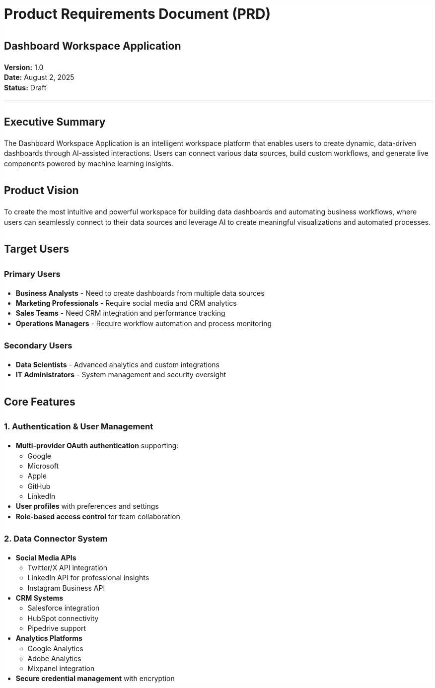 # Product Requirements Document (PRD)
## Dashboard Workspace Application

**Version:** 1.0  
**Date:** August 2, 2025  
**Status:** Draft

---

## Executive Summary

The Dashboard Workspace Application is an intelligent workspace platform that enables users to create dynamic, data-driven dashboards through AI-assisted interactions. Users can connect various data sources, build custom workflows, and generate live components powered by machine learning insights.

## Product Vision

To create the most intuitive and powerful workspace for building data dashboards and automating business workflows, where users can seamlessly connect to their data sources and leverage AI to create meaningful visualizations and automated processes.

## Target Users

### Primary Users
- **Business Analysts** - Need to create dashboards from multiple data sources
- **Marketing Professionals** - Require social media and CRM analytics
- **Sales Teams** - Need CRM integration and performance tracking
- **Operations Managers** - Require workflow automation and process monitoring

### Secondary Users
- **Data Scientists** - Advanced analytics and custom integrations
- **IT Administrators** - System management and security oversight

## Core Features

### 1. Authentication & User Management
- **Multi-provider OAuth authentication** supporting:
  - Google
  - Microsoft
  - Apple
  - GitHub
  - LinkedIn
- **User profiles** with preferences and settings
- **Role-based access control** for team collaboration

### 2. Data Connector System
- **Social Media APIs**
  - Twitter/X API integration
  - LinkedIn API for professional insights
  - Instagram Business API
- **CRM Systems**
  - Salesforce integration
  - HubSpot connectivity
  - Pipedrive support
- **Analytics Platforms**
  - Google Analytics
  - Adobe Analytics
  - Mixpanel integration
- **Secure credential management** with encryption